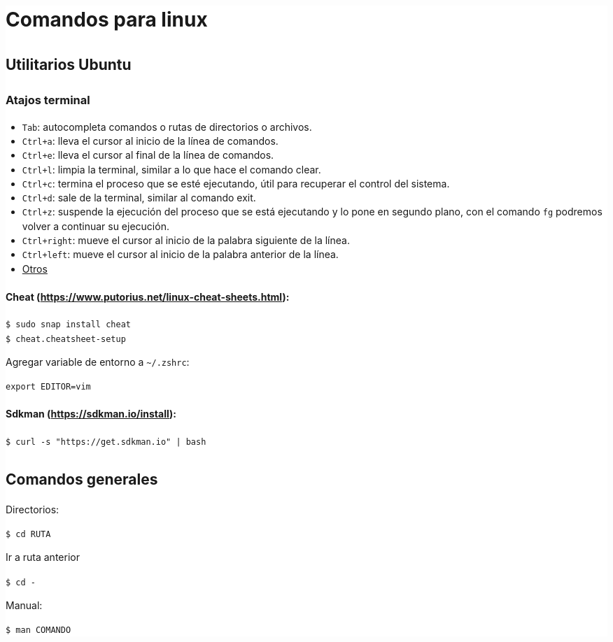 # Comandos para linux

## Utilitarios Ubuntu

### Atajos terminal

- `Tab`: autocompleta comandos o rutas de directorios o archivos.
- `Ctrl+a`: lleva el cursor al inicio de la línea de comandos.
- `Ctrl+e`: lleva el cursor al final de la línea de comandos.
- `Ctrl+l`: limpia la terminal, similar a lo que hace el comando clear.
- `Ctrl+c`: termina el proceso que se esté ejecutando, útil para recuperar el control del sistema.
- `Ctrl+d`: sale de la terminal, similar al comando exit.
- `Ctrl+z`: suspende la ejecución del proceso que se está ejecutando y lo pone en segundo plano, con el comando `fg` podremos volver a continuar su ejecución.
- `Ctrl+right`: mueve el cursor al inicio de la palabra siguiente de la línea.
- `Ctrl+left`: mueve el cursor al inicio de la palabra anterior de la línea.
- [Otros](https://picodotdev.github.io/blog-bitix/2016/06/atajos-de-teclado-basicos-de-la-terminal-en-gnu-linux/)

#### Cheat (https://www.putorius.net/linux-cheat-sheets.html):
```
$ sudo snap install cheat
$ cheat.cheatsheet-setup
```

Agregar variable de entorno a `~/.zshrc`:
```
export EDITOR=vim
```

#### Sdkman (https://sdkman.io/install):
```
$ curl -s "https://get.sdkman.io" | bash
```

## Comandos generales

Directorios:
```
$ cd RUTA
```

Ir a ruta anterior
```
$ cd -
```

Manual:
```
$ man COMANDO
```
